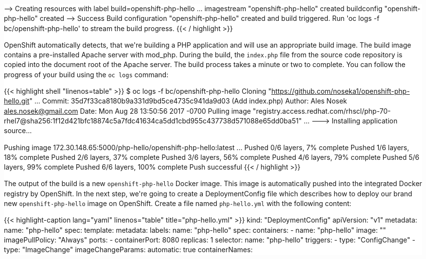 --> Creating resources with label build=openshift-php-hello ...
    imagestream "openshift-php-hello" created
    buildconfig "openshift-php-hello" created
--> Success
    Build configuration "openshift-php-hello" created and build triggered.
    Run 'oc logs -f bc/openshift-php-hello' to stream the build progress.
{{< / highlight >}}

OpenShift automatically detects, that we're building a PHP application and will use an appropriate build image. The build image contains a pre-installed Apache server with mod_php. During the build, the `index.php` file from the source code repository is copied into the document root of the Apache server. The build process takes a minute or two to complete. You can follow the progress of your build using the `oc logs` command:

{{< highlight shell "linenos=table" >}}
$ oc logs -f bc/openshift-php-hello
Cloning "https://github.com/noseka1/openshift-php-hello.git" ...
        Commit: 35d7f33ca8180b9a331d9bd5ce4735c941da9d03 (Add index.php)
        Author: Ales Nosek <ales.nosek@gmail.com>
        Date:   Mon Aug 28 13:50:56 2017 -0700
Pulling image "registry.access.redhat.com/rhscl/php-70-rhel7@sha256:1f12d421bfc18874c5a7fdc41634ca5dd1cbd955c437738d571088e65dd0ba51" ...
---> Installing application source...

Pushing image 172.30.148.65:5000/php-hello/openshift-php-hello:latest ...
Pushed 0/6 layers, 7% complete
Pushed 1/6 layers, 18% complete
Pushed 2/6 layers, 37% complete
Pushed 3/6 layers, 56% complete
Pushed 4/6 layers, 79% complete
Pushed 5/6 layers, 99% complete
Pushed 6/6 layers, 100% complete
Push successful
{{< / highlight >}}

The output of the build is a new `openshift-php-hello` Docker image. This image is automatically pushed into the integrated Docker registry by OpenShift. In the next step, we're going to create a DeploymentConfig file which describes how to deploy our brand new `openshift-php-hello` image on OpenShift. Create a file named `php-hello.yml` with the following content:

{{< highlight-caption lang="yaml" linenos="table" title="php-hello.yml" >}}
kind: "DeploymentConfig"
apiVersion: "v1"
metadata:
  name: "php-hello"
spec:
  template:
    metadata:
      labels:
        name: "php-hello"
    spec:
      containers:
        - name: "php-hello"
          image: ""
          imagePullPolicy: "Always"
          ports:
            - containerPort: 8080
  replicas: 1
  selector:
    name: "php-hello"
  triggers:
    - type: "ConfigChange"
    - type: "ImageChange"
      imageChangeParams:
        automatic: true
        containerNames: